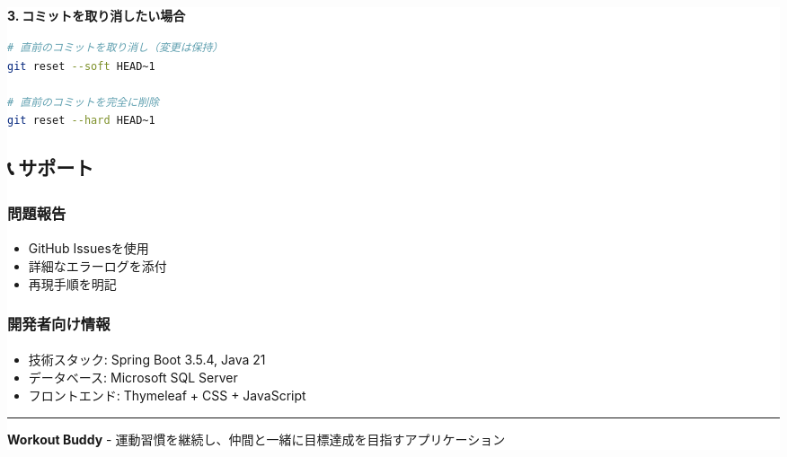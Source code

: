 **3. コミットを取り消したい場合**
```bash
# 直前のコミットを取り消し（変更は保持）
git reset --soft HEAD~1

# 直前のコミットを完全に削除
git reset --hard HEAD~1
```

## 📞 サポート

### 問題報告
- GitHub Issuesを使用
- 詳細なエラーログを添付
- 再現手順を明記

### 開発者向け情報
- 技術スタック: Spring Boot 3.5.4, Java 21
- データベース: Microsoft SQL Server
- フロントエンド: Thymeleaf + CSS + JavaScript

---

**Workout Buddy** - 運動習慣を継続し、仲間と一緒に目標達成を目指すアプリケーション 